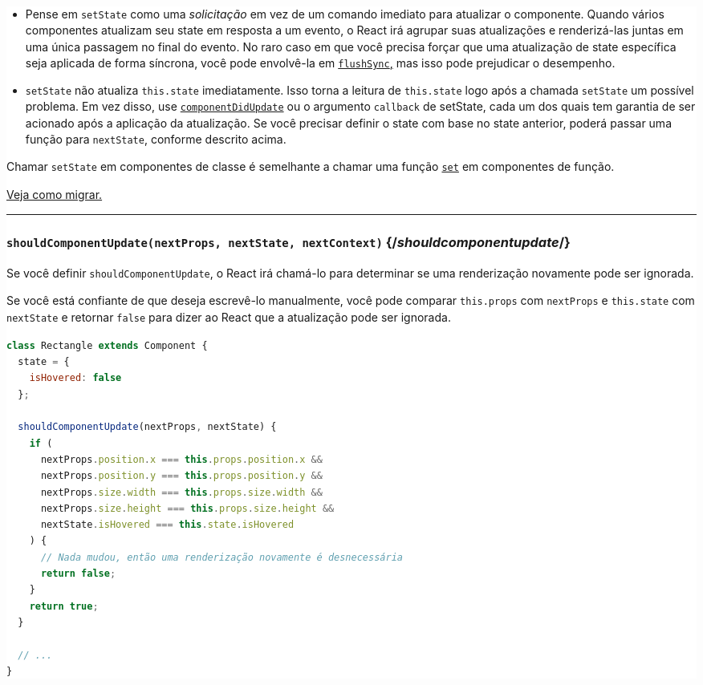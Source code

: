 - Pense em `setState` como uma *solicitação* em vez de um comando imediato para atualizar o componente. Quando vários componentes atualizam seu state em resposta a um evento, o React irá agrupar suas atualizações e renderizá-las juntas em uma única passagem no final do evento. No raro caso em que você precisa forçar que uma atualização de state específica seja aplicada de forma síncrona, você pode envolvê-la em [`flushSync`,](/reference/react-dom/flushSync) mas isso pode prejudicar o desempenho.

- `setState` não atualiza `this.state` imediatamente. Isso torna a leitura de `this.state` logo após a chamada `setState` um possível problema. Em vez disso, use [`componentDidUpdate`](#componentdidupdate) ou o argumento `callback` de setState, cada um dos quais tem garantia de ser acionado após a aplicação da atualização. Se você precisar definir o state com base no state anterior, poderá passar uma função para `nextState`, conforme descrito acima.

<Note>

Chamar `setState` em componentes de classe é semelhante a chamar uma função [`set`](/reference/react/useState#setstate) em componentes de função.

[Veja como migrar.](#migrating-a-component-with-state-from-a-class-to-a-function)

</Note>

---

### `shouldComponentUpdate(nextProps, nextState, nextContext)` {/*shouldcomponentupdate*/}

Se você definir `shouldComponentUpdate`, o React irá chamá-lo para determinar se uma renderização novamente pode ser ignorada.

Se você está confiante de que deseja escrevê-lo manualmente, você pode comparar `this.props` com `nextProps` e `this.state` com `nextState` e retornar `false` para dizer ao React que a atualização pode ser ignorada.

```js {6-18}
class Rectangle extends Component {
  state = {
    isHovered: false
  };

  shouldComponentUpdate(nextProps, nextState) {
    if (
      nextProps.position.x === this.props.position.x &&
      nextProps.position.y === this.props.position.y &&
      nextProps.size.width === this.props.size.width &&
      nextProps.size.height === this.props.size.height &&
      nextState.isHovered === this.state.isHovered
    ) {
      // Nada mudou, então uma renderização novamente é desnecessária
      return false;
    }
    return true;
  }

  // ...
}

```
